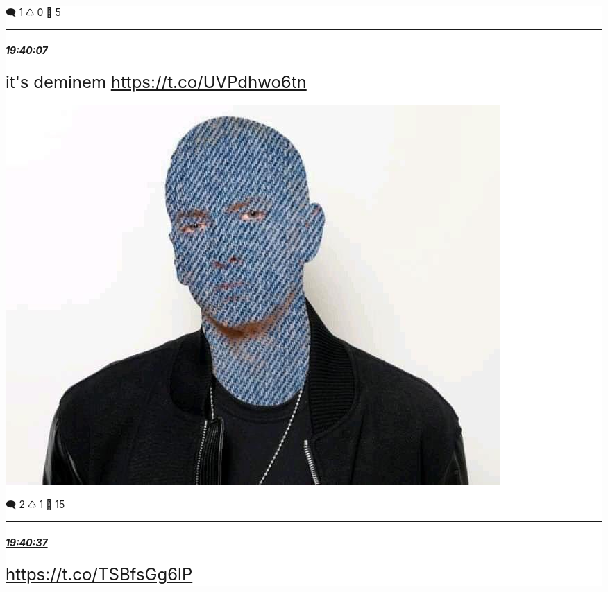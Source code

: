 

🗨️ 1 ♺ 0 🤍  5   

---
    
#### <a href = "https://twitter.com/deepfates/status/1405701828201881601">*19:40:07*</a>

<font size="5">it's deminem  https://t.co/UVPdhwo6tn</font>

![image from twitter](/images/from_twitter/E4IOW9pWEAEvG9-.png)


🗨️ 2 ♺ 1 🤍  15   

---
    
#### <a href = "https://twitter.com/deepfates/status/1405701955205353474">*19:40:37*</a>

<font size="5"> https://t.co/TSBfsGg6lP</font>
